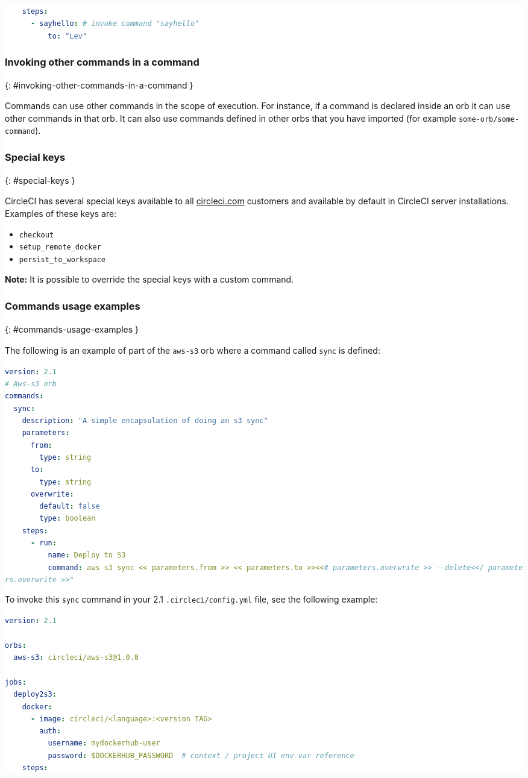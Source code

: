```yaml
    steps:
      - sayhello: # invoke command "sayhello"
          to: "Lev"
```

### Invoking other commands in a command
{: #invoking-other-commands-in-a-command }

Commands can use other commands in the scope of execution. For instance, if a command is declared inside an orb it can use other commands in that orb. It can also use commands defined in other orbs that you have imported (for example `some-orb/some-command`).

### Special keys
{: #special-keys }

CircleCI has several special keys available to all [circleci.com](https://circleci.com) customers and available by default in CircleCI server installations. Examples of these keys are:

  * `checkout`
  * `setup_remote_docker`
  * `persist_to_workspace`

**Note:** It is possible to override the special keys with a custom command.

### Commands usage examples
{: #commands-usage-examples }

The following is an example of part of the `aws-s3` orb where a command called `sync` is defined:

```yaml
version: 2.1
# Aws-s3 orb
commands:
  sync:
    description: "A simple encapsulation of doing an s3 sync"
    parameters:
      from:
        type: string
      to:
        type: string
      overwrite:
        default: false
        type: boolean
    steps:
      - run:
          name: Deploy to S3
          command: aws s3 sync << parameters.from >> << parameters.to >><<# parameters.overwrite >> --delete<</ parameters.overwrite >>"
```

To invoke this `sync` command in your 2.1 `.circleci/config.yml` file, see the following example:

```yaml
version: 2.1

orbs:
  aws-s3: circleci/aws-s3@1.0.0

jobs:
  deploy2s3:
    docker:
      - image: circleci/<language>:<version TAG>
        auth:
          username: mydockerhub-user
          password: $DOCKERHUB_PASSWORD  # context / project UI env-var reference
    steps:
```